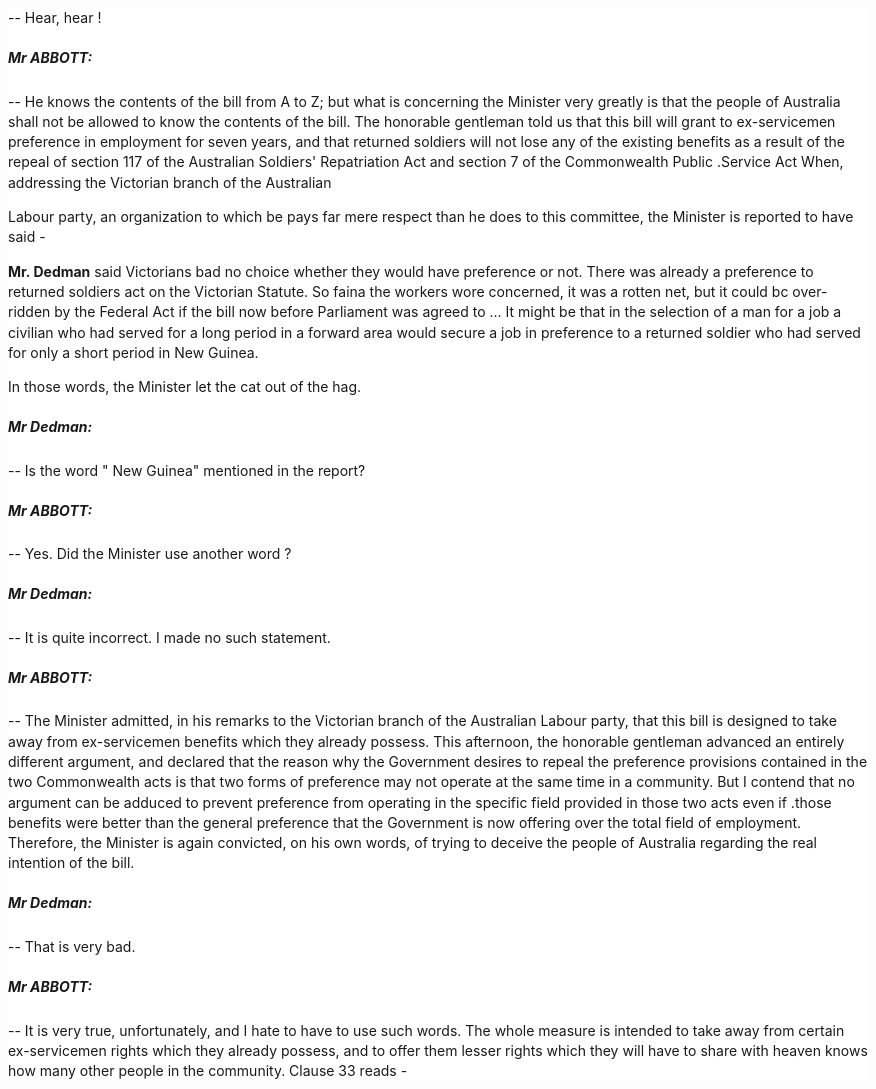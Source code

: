 -- Hear, hear ! 

##### Mr ABBOTT:

-- He knows the contents of the bill from A to Z; but what is concerning the Minister very greatly is that the people of Australia shall not be allowed to know the contents of the bill. The honorable gentleman told us that this bill will grant to ex-servicemen preference in employment for seven years, and that returned soldiers will not lose any of the existing benefits as a result of the repeal of section 117 of the Australian Soldiers' Repatriation Act and section 7 of the Commonwealth Public .Service Act When, addressing the Victorian branch of the Australian 

Labour party, an organization to which be pays far mere respect than he does to this committee, the Minister is reported to have said - 

  >
 **Mr. Dedman** said Victorians bad no choice whether they would have preference or not. There was already a preference to returned soldiers act on the Victorian Statute. So faina the workers wore concerned, it was a rotten net, but it could bc over-ridden by the Federal Act if the bill now before Parliament was agreed to ... It might be that in the selection of a man for a job a civilian who had served for a long period in a forward area would secure a job in preference to a returned soldier who had served for only a short period in New Guinea. 

In those words, the Minister let the cat out of the hag. 

##### Mr Dedman:

--  Is the word " New Guinea" mentioned in the report? 

##### Mr ABBOTT:

-- Yes. Did the Minister use another word ? 

##### Mr Dedman:

--  It is quite incorrect. I made no such statement. 

##### Mr ABBOTT:

-- The Minister admitted, in his remarks to the Victorian branch of the Australian Labour party, that this bill is designed to take away from ex-servicemen benefits which they already possess. This afternoon, the honorable gentleman advanced an entirely different argument, and declared that the reason why the Government desires to repeal the preference provisions contained in the two Commonwealth acts is that two forms of preference may not operate at the same time in a community. But I contend that no argument can be adduced to prevent preference from operating in the specific field provided in those two acts even if .those benefits were better than the general preference that the Government is now offering over the total field of employment. Therefore, the Minister is again convicted, on his own words, of trying to deceive the people of Australia regarding the real intention of the bill. 

##### Mr Dedman:

--  That is very bad. 

##### Mr ABBOTT:

-- It is very true, unfortunately, and I hate to have to use such words. The whole measure is intended  to take away  from certain ex-servicemen rights which they already possess, and to offer them lesser rights which they will have to share with heaven knows how many other people in the community. Clause 33 reads - 
